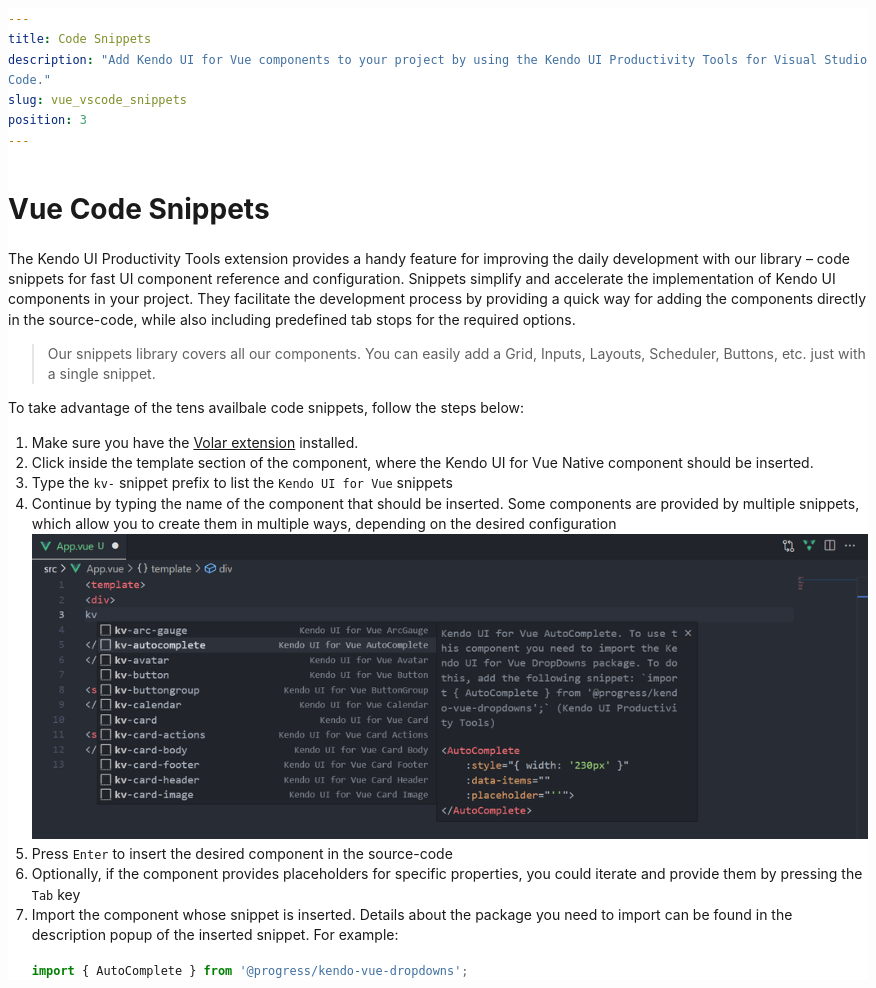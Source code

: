 ```yaml
---
title: Code Snippets
description: "Add Kendo UI for Vue components to your project by using the Kendo UI Productivity Tools for Visual Studio Code."
slug: vue_vscode_snippets
position: 3
---
```


# Vue Code Snippets

The Kendo UI Productivity Tools extension provides a handy feature for improving the daily development with our library – code snippets for fast UI component reference and configuration. Snippets simplify and accelerate the implementation of Kendo UI components in your project. They facilitate the development process by providing a quick way for adding the components directly in the source-code, while also including predefined tab stops for the required options.

> Our snippets library covers all our components. You can easily add a Grid, Inputs, Layouts, Scheduler, Buttons, etc. just with a single snippet.

To take advantage of the tens availbale code snippets, follow the steps below:

1. Make sure you have the [Volar extension](https://marketplace.visualstudio.com/items?itemName=Vue.volar) installed.
1. Click inside the template section of the component, where the Kendo UI for Vue Native component should be inserted.
1. Type the `kv-` snippet prefix to list the `Kendo UI for Vue` snippets
1. Continue by typing the name of the component that should be inserted. Some components are provided by multiple snippets, which allow you to create them in multiple ways, depending on the desired configuration
![VSCode-Snippets](vscode-snippets.png)
1. Press `Enter` to insert the desired component in the source-code
1. Optionally, if the component provides placeholders for specific properties, you could iterate and provide them by pressing the `Tab` key
1. Import the component whose snippet is inserted. Details about the package you need to import can be found in the description popup of the inserted snippet. For example:
    ```js
    import { AutoComplete } from '@progress/kendo-vue-dropdowns';
